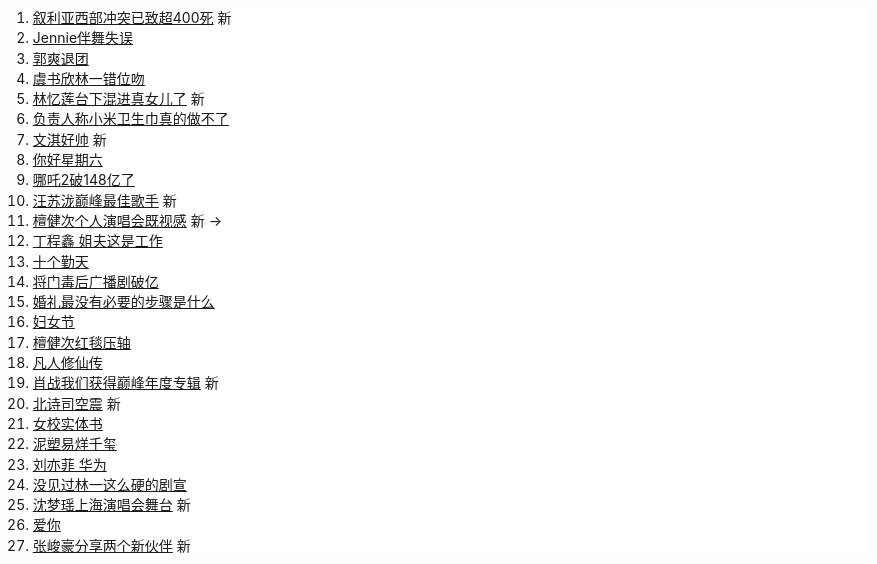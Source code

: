 1. [叙利亚西部冲突已致超400死](https://s.weibo.com//weibo?q=%23%E5%8F%99%E5%88%A9%E4%BA%9A%E8%A5%BF%E9%83%A8%E5%86%B2%E7%AA%81%E5%B7%B2%E8%87%B4%E8%B6%85400%E6%AD%BB%23&t=31&band_rank=20&Refer=top)
   新
1. [Jennie伴舞失误](https://s.weibo.com//weibo?q=%23Jennie%E4%BC%B4%E8%88%9E%E5%A4%B1%E8%AF%AF%23&t=31&band_rank=21&Refer=top)
1. [郭爽退团](https://s.weibo.com//weibo?q=%E9%83%AD%E7%88%BD%E9%80%80%E5%9B%A2&t=31&band_rank=22&Refer=top)
1. [虞书欣林一错位吻](https://s.weibo.com//weibo?q=%23%E8%99%9E%E4%B9%A6%E6%AC%A3%E6%9E%97%E4%B8%80%E9%94%99%E4%BD%8D%E5%90%BB%23&t=31&band_rank=23&Refer=top)
1. [林忆莲台下混进真女儿了](https://s.weibo.com//weibo?q=%E6%9E%97%E5%BF%86%E8%8E%B2%E5%8F%B0%E4%B8%8B%E6%B7%B7%E8%BF%9B%E7%9C%9F%E5%A5%B3%E5%84%BF%E4%BA%86&t=31&band_rank=24&Refer=top)
   新
1. [负责人称小米卫生巾真的做不了](https://s.weibo.com//weibo?q=%23%E8%B4%9F%E8%B4%A3%E4%BA%BA%E7%A7%B0%E5%B0%8F%E7%B1%B3%E5%8D%AB%E7%94%9F%E5%B7%BE%E7%9C%9F%E7%9A%84%E5%81%9A%E4%B8%8D%E4%BA%86%23&t=31&band_rank=25&Refer=top)
1. [文淇好帅](https://s.weibo.com//weibo?q=%E6%96%87%E6%B7%87%E5%A5%BD%E5%B8%85&t=31&band_rank=26&Refer=top)
   新
1. [你好星期六](https://s.weibo.com//weibo?q=%E4%BD%A0%E5%A5%BD%E6%98%9F%E6%9C%9F%E5%85%AD&t=31&band_rank=27&Refer=top)
1. [哪吒2破148亿了](https://s.weibo.com//weibo?q=%23%E5%93%AA%E5%90%922%E7%A0%B4148%E4%BA%BF%E4%BA%86%23&t=31&band_rank=28&Refer=top)
1. [汪苏泷巅峰最佳歌手](https://s.weibo.com//weibo?q=%23%E6%B1%AA%E8%8B%8F%E6%B3%B7%E5%B7%85%E5%B3%B0%E6%9C%80%E4%BD%B3%E6%AD%8C%E6%89%8B%23&t=31&band_rank=29&Refer=top)
   新
1. [檀健次个人演唱会既视感](https://s.weibo.com//weibo?q=%23%E6%AA%80%E5%81%A5%E6%AC%A1%E4%B8%AA%E4%BA%BA%E6%BC%94%E5%94%B1%E4%BC%9A%E6%97%A2%E8%A7%86%E6%84%9F%23&t=31&band_rank=30&Refer=top)
   新 ->
1. [丁程鑫 姐夫这是工作](https://s.weibo.com//weibo?q=%E4%B8%81%E7%A8%8B%E9%91%AB%20%E5%A7%90%E5%A4%AB%E8%BF%99%E6%98%AF%E5%B7%A5%E4%BD%9C&t=31&band_rank=31&Refer=top)
1. [十个勤天](https://s.weibo.com//weibo?q=%E5%8D%81%E4%B8%AA%E5%8B%A4%E5%A4%A9&t=31&band_rank=32&Refer=top)
1. [将门毒后广播剧破亿](https://s.weibo.com//weibo?q=%23%E5%B0%86%E9%97%A8%E6%AF%92%E5%90%8E%E5%B9%BF%E6%92%AD%E5%89%A7%E7%A0%B4%E4%BA%BF%23&t=31&band_rank=33&Refer=top)
1. [婚礼最没有必要的步骤是什么](https://s.weibo.com//weibo?q=%23%E5%A9%9A%E7%A4%BC%E6%9C%80%E6%B2%A1%E6%9C%89%E5%BF%85%E8%A6%81%E7%9A%84%E6%AD%A5%E9%AA%A4%E6%98%AF%E4%BB%80%E4%B9%88%23&t=31&band_rank=34&Refer=top)
1. [妇女节](https://s.weibo.com//weibo?q=%23%E5%A6%87%E5%A5%B3%E8%8A%82%23&t=31&band_rank=35&Refer=top)
1. [檀健次红毯压轴](https://s.weibo.com//weibo?q=%23%E6%AA%80%E5%81%A5%E6%AC%A1%E7%BA%A2%E6%AF%AF%E5%8E%8B%E8%BD%B4%23&t=31&band_rank=36&Refer=top)
1. [凡人修仙传](https://s.weibo.com//weibo?q=%E5%87%A1%E4%BA%BA%E4%BF%AE%E4%BB%99%E4%BC%A0&t=31&band_rank=37&Refer=top)
1. [肖战我们获得巅峰年度专辑](https://s.weibo.com//weibo?q=%23%E8%82%96%E6%88%98%E6%88%91%E4%BB%AC%E8%8E%B7%E5%BE%97%E5%B7%85%E5%B3%B0%E5%B9%B4%E5%BA%A6%E4%B8%93%E8%BE%91%23&t=31&band_rank=38&Refer=top)
   新
1. [北诗司空震](https://s.weibo.com//weibo?q=%E5%8C%97%E8%AF%97%E5%8F%B8%E7%A9%BA%E9%9C%87&t=31&band_rank=39&Refer=top)
   新
1. [女校实体书](https://s.weibo.com//weibo?q=%E5%A5%B3%E6%A0%A1%E5%AE%9E%E4%BD%93%E4%B9%A6&t=31&band_rank=40&Refer=top)
1. [泥塑易烊千玺](https://s.weibo.com//weibo?q=%23%E6%B3%A5%E5%A1%91%E6%98%93%E7%83%8A%E5%8D%83%E7%8E%BA%23&t=31&band_rank=41&Refer=top)
1. [刘亦菲 华为](https://s.weibo.com//weibo?q=%E5%88%98%E4%BA%A6%E8%8F%B2%20%E5%8D%8E%E4%B8%BA&t=31&band_rank=42&Refer=top)
1. [没见过林一这么硬的剧宣](https://s.weibo.com//weibo?q=%23%E6%B2%A1%E8%A7%81%E8%BF%87%E6%9E%97%E4%B8%80%E8%BF%99%E4%B9%88%E7%A1%AC%E7%9A%84%E5%89%A7%E5%AE%A3%23&t=31&band_rank=43&Refer=top)
1. [沈梦瑶上海演唱会舞台](https://s.weibo.com//weibo?q=%23%E6%B2%88%E6%A2%A6%E7%91%B6%E4%B8%8A%E6%B5%B7%E6%BC%94%E5%94%B1%E4%BC%9A%E8%88%9E%E5%8F%B0%23&t=31&band_rank=44&Refer=top)
   新
1. [爱你](https://s.weibo.com//weibo?q=%E7%88%B1%E4%BD%A0&t=31&band_rank=45&Refer=top)
1. [张峻豪分享两个新伙伴](https://s.weibo.com//weibo?q=%23%E5%BC%A0%E5%B3%BB%E8%B1%AA%E5%88%86%E4%BA%AB%E4%B8%A4%E4%B8%AA%E6%96%B0%E4%BC%99%E4%BC%B4%23&t=31&band_rank=46&Refer=top)
   新